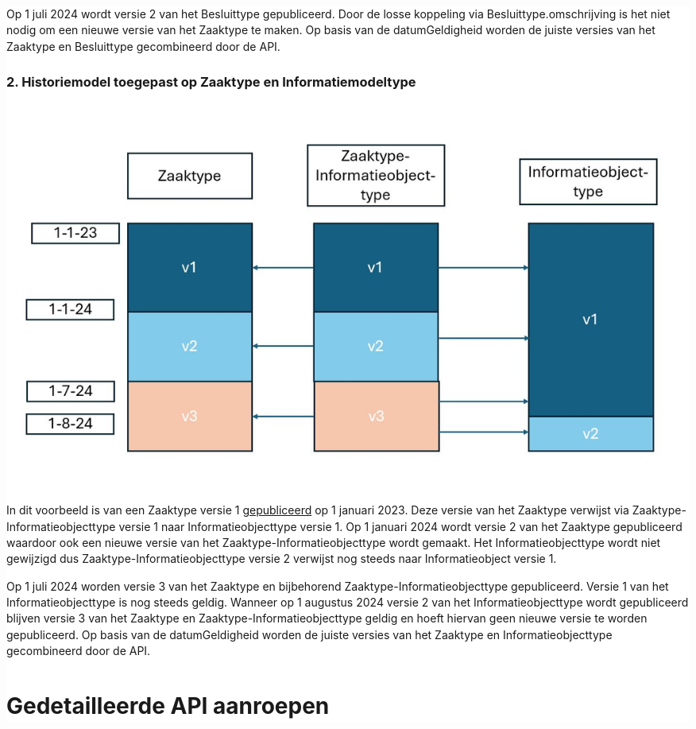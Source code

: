 Op 1 juli 2024 wordt versie 2 van het Besluittype gepubliceerd. Door de losse koppeling via Besluittype.omschrijving is het niet nodig om een nieuwe versie van het Zaaktype te maken. Op basis van de datumGeldigheid worden de juiste versies van het Zaaktype 
en Besluittype gecombineerd door de API.

###  2. Historiemodel toegepast op Zaaktype en Informatiemodeltype
[![Historiemodel Zaaktype en Informatieobjecttype](hm_zt_iot.jpg)](hm_zt_iot.jpg "Historiemodel Zaaktype en Informatieobjecttype - klik voor groot")

In dit voorbeeld is van een Zaaktype versie 1 [gepubliceerd](./index#concepten) op 1 januari 2023. Deze versie van het Zaaktype verwijst via Zaaktype-Informatieobjecttype versie 1 naar Informatieobjecttype versie 1. Op 1 januari 2024 wordt versie 2 van het Zaaktype gepubliceerd waardoor ook een nieuwe versie van het Zaaktype-Informatieobjecttype wordt gemaakt. Het Informatieobjecttype wordt niet gewijzigd dus Zaaktype-Informatieobjecttype versie 2 verwijst nog steeds naar Informatieobject versie 1. 

Op 1 juli 2024 worden versie 3 van het Zaaktype en bijbehorend Zaaktype-Informatieobjecttype gepubliceerd. Versie 1 van het Informatieobjecttype is nog steeds geldig. Wanneer op 1 augustus 2024  versie 2 van het Informatieobjecttype wordt gepubliceerd blijven versie 3 van het Zaaktype en Zaaktype-Informatieobjecttype geldig en hoeft hiervan geen nieuwe versie te worden gepubliceerd. Op basis van de datumGeldigheid worden de juiste versies van het Zaaktype en Informatieobjecttype gecombineerd door de API.



# Gedetailleerde API aanroepen
